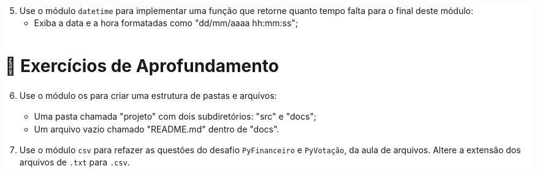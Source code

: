 5. Use o módulo `datetime` para implementar uma função que retorne quanto tempo falta para o final deste módulo:
    - Exiba a data e a hora formatadas como "dd/mm/aaaa hh:mm:ss";

# 🤿 Exercícios de Aprofundamento

6. Use o módulo os para criar uma estrutura de pastas e arquivos:
    - Uma pasta chamada "projeto" com dois subdiretórios: "src" e "docs";
    - Um arquivo vazio chamado "README.md" dentro de "docs".

7. Use o módulo `csv` para refazer as questões do desafio `PyFinanceiro` e `PyVotação`, da aula de arquivos. Altere a extensão dos arquivos de `.txt` para `.csv`.

